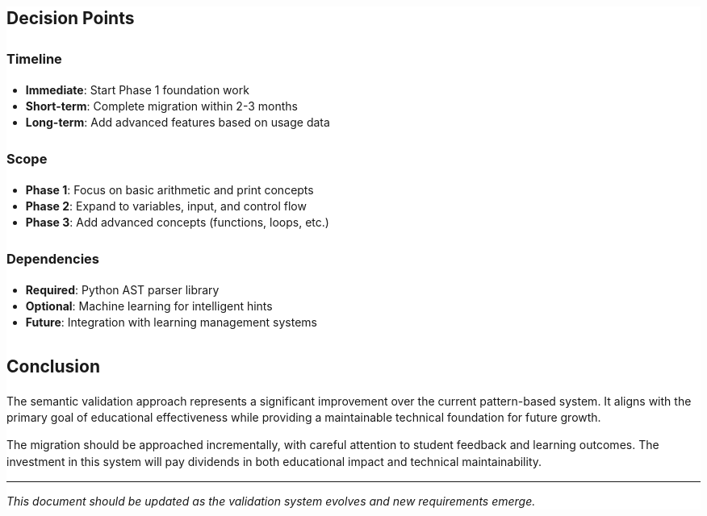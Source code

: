 ## Decision Points

### Timeline
- **Immediate**: Start Phase 1 foundation work
- **Short-term**: Complete migration within 2-3 months
- **Long-term**: Add advanced features based on usage data

### Scope
- **Phase 1**: Focus on basic arithmetic and print concepts
- **Phase 2**: Expand to variables, input, and control flow
- **Phase 3**: Add advanced concepts (functions, loops, etc.)

### Dependencies
- **Required**: Python AST parser library
- **Optional**: Machine learning for intelligent hints
- **Future**: Integration with learning management systems

## Conclusion

The semantic validation approach represents a significant improvement over the current pattern-based system. It aligns with the primary goal of educational effectiveness while providing a maintainable technical foundation for future growth.

The migration should be approached incrementally, with careful attention to student feedback and learning outcomes. The investment in this system will pay dividends in both educational impact and technical maintainability.

---

*This document should be updated as the validation system evolves and new requirements emerge.*
